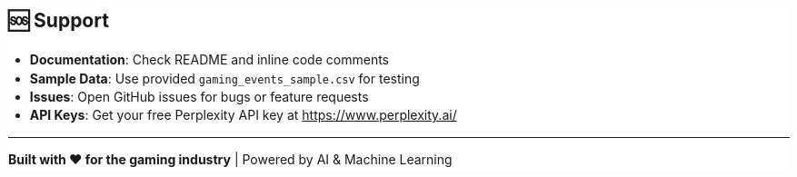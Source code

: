 ## 🆘 Support

- **Documentation**: Check README and inline code comments
- **Sample Data**: Use provided `gaming_events_sample.csv` for testing
- **Issues**: Open GitHub issues for bugs or feature requests
- **API Keys**: Get your free Perplexity API key at https://www.perplexity.ai/

---

**Built with ❤️ for the gaming industry** | Powered by AI & Machine Learning